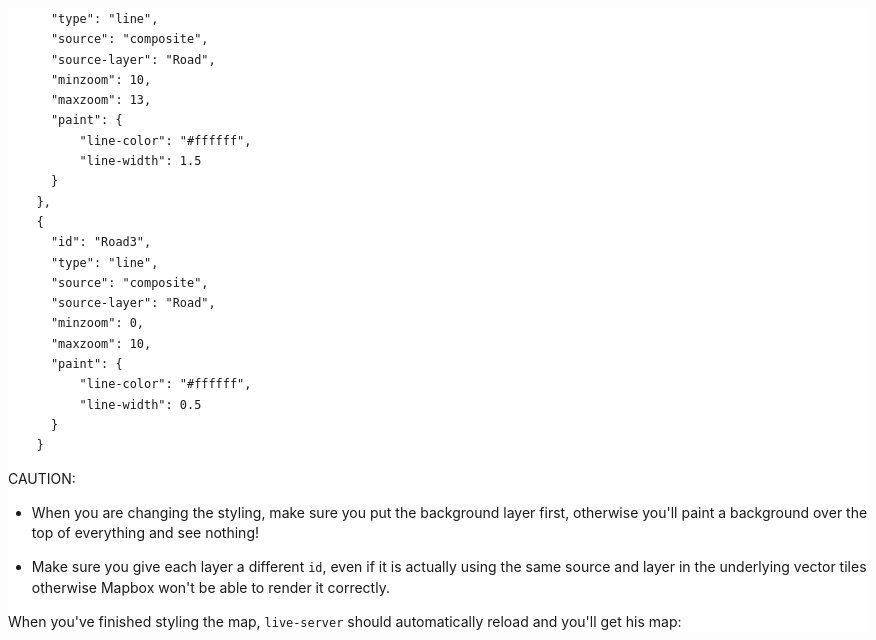 ```
      "type": "line",
      "source": "composite",
      "source-layer": "Road",
      "minzoom": 10,
      "maxzoom": 13,
      "paint": {
          "line-color": "#ffffff",
          "line-width": 1.5
      }
    },
    {
      "id": "Road3",
      "type": "line",
      "source": "composite",
      "source-layer": "Road",
      "minzoom": 0,
      "maxzoom": 10,
      "paint": {
          "line-color": "#ffffff",
          "line-width": 0.5
      }
    }
```

CAUTION:

* When you are changing the styling, make sure you put the background layer
  first, otherwise you'll paint a background over the top of everything and see
  nothing!

* Make sure you give each layer a different `id`, even if it is actually using
  the same source and layer in the underlying vector tiles otherwise Mapbox
  won't be able to render it correctly.

When you've finished styling the map, `live-server` should automatically reload
and you'll get his map:
